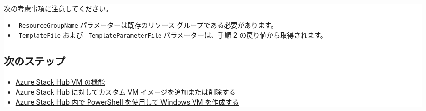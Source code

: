 次の考慮事項に注意してください。

- `-ResourceGroupName` パラメーターは既存のリソース グループである必要があります。
- `-TemplateFile` および `-TemplateParameterFile` パラメーターは、手順 2 の戻り値から取得されます。

## <a name="next-steps"></a>次のステップ

- [Azure Stack Hub VM の機能](../user/azure-stack-vm-considerations.md)
- [Azure Stack Hub に対してカスタム VM イメージを追加または削除する](azure-stack-add-vm-image.md)
- [Azure Stack Hub 内で PowerShell を使用して Windows VM を作成する](../user/azure-stack-quick-create-vm-windows-powershell.md)